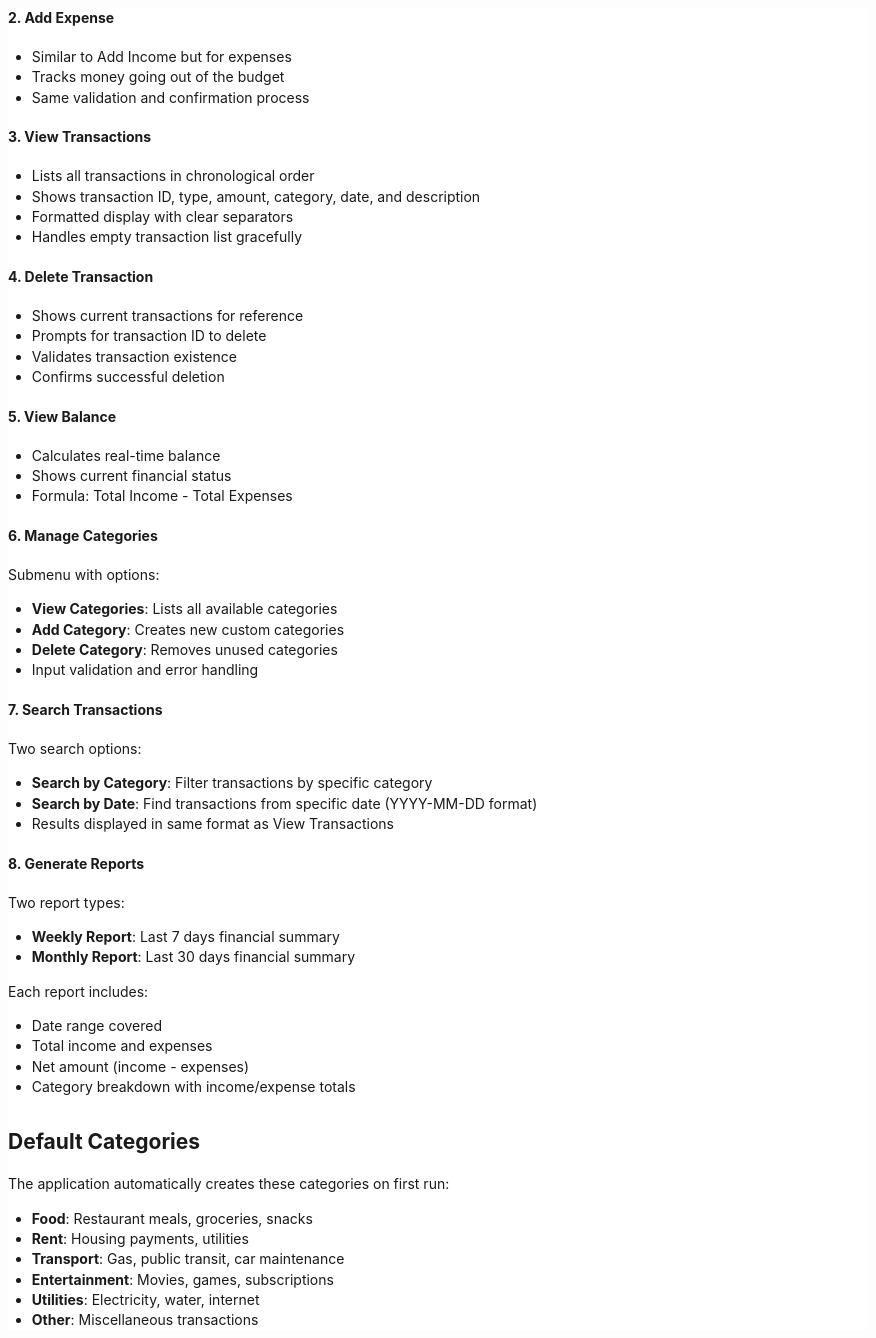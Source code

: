 #### 2. Add Expense
- Similar to Add Income but for expenses
- Tracks money going out of the budget
- Same validation and confirmation process

#### 3. View Transactions
- Lists all transactions in chronological order
- Shows transaction ID, type, amount, category, date, and description
- Formatted display with clear separators
- Handles empty transaction list gracefully

#### 4. Delete Transaction
- Shows current transactions for reference
- Prompts for transaction ID to delete
- Validates transaction existence
- Confirms successful deletion

#### 5. View Balance
- Calculates real-time balance
- Shows current financial status
- Formula: Total Income - Total Expenses

#### 6. Manage Categories
Submenu with options:
- **View Categories**: Lists all available categories
- **Add Category**: Creates new custom categories
- **Delete Category**: Removes unused categories
- Input validation and error handling

#### 7. Search Transactions
Two search options:
- **Search by Category**: Filter transactions by specific category
- **Search by Date**: Find transactions from specific date (YYYY-MM-DD format)
- Results displayed in same format as View Transactions

#### 8. Generate Reports
Two report types:
- **Weekly Report**: Last 7 days financial summary
- **Monthly Report**: Last 30 days financial summary

Each report includes:
- Date range covered
- Total income and expenses
- Net amount (income - expenses)
- Category breakdown with income/expense totals

## Default Categories

The application automatically creates these categories on first run:
- **Food**: Restaurant meals, groceries, snacks
- **Rent**: Housing payments, utilities
- **Transport**: Gas, public transit, car maintenance
- **Entertainment**: Movies, games, subscriptions
- **Utilities**: Electricity, water, internet
- **Other**: Miscellaneous transactions
